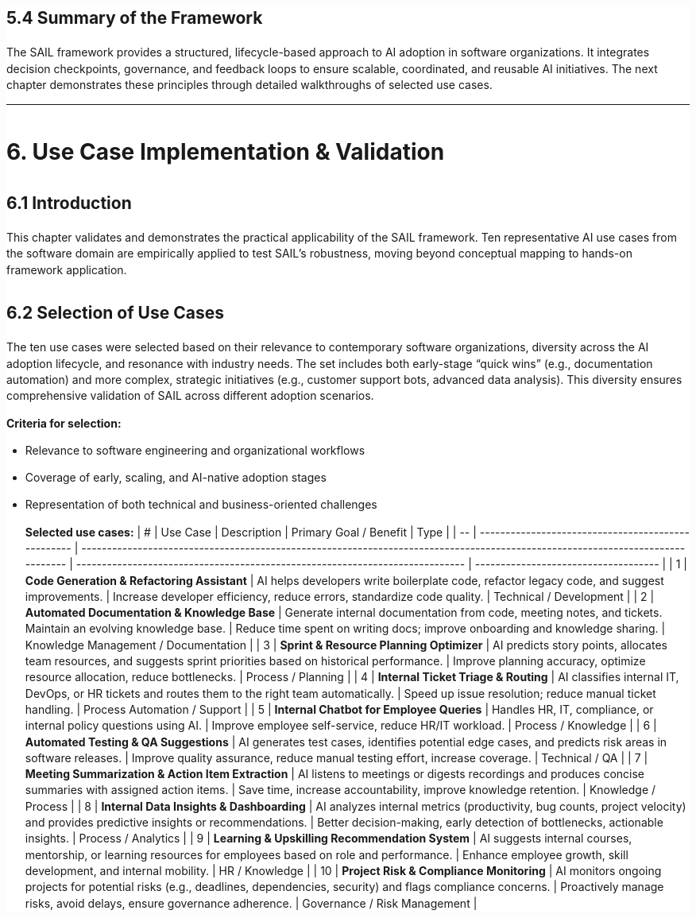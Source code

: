## 5.4 Summary of the Framework

The SAIL framework provides a structured, lifecycle-based approach to AI adoption in software organizations. It integrates decision checkpoints, governance, and feedback loops to ensure scalable, coordinated, and reusable AI initiatives. The next chapter demonstrates these principles through detailed walkthroughs of selected use cases.

---

# 6. Use Case Implementation & Validation

## 6.1 Introduction

This chapter validates and demonstrates the practical applicability of the SAIL framework. Ten representative AI use cases from the software domain are empirically applied to test SAIL’s robustness, moving beyond conceptual mapping to hands-on framework application.

## 6.2 Selection of Use Cases

The ten use cases were selected based on their relevance to contemporary software organizations, diversity across the AI adoption lifecycle, and resonance with industry needs. The set includes both early-stage “quick wins” (e.g., documentation automation) and more complex, strategic initiatives (e.g., customer support bots, advanced data analysis). This diversity ensures comprehensive validation of SAIL across different adoption scenarios.

**Criteria for selection:**
- Relevance to software engineering and organizational workflows
- Coverage of early, scaling, and AI-native adoption stages
- Representation of both technical and business-oriented challenges

  **Selected use cases:**
  | #  | Use Case                                           | Description                                                                                                                    | Primary Goal / Benefit                                                       | Type                                 |
  | -- | -------------------------------------------------- | ------------------------------------------------------------------------------------------------------------------------------ | ---------------------------------------------------------------------------- | ------------------------------------ |
  | 1  | **Code Generation & Refactoring Assistant**        | AI helps developers write boilerplate code, refactor legacy code, and suggest improvements.                                    | Increase developer efficiency, reduce errors, standardize code quality.      | Technical / Development              |
  | 2  | **Automated Documentation & Knowledge Base**       | Generate internal documentation from code, meeting notes, and tickets. Maintain an evolving knowledge base.                    | Reduce time spent on writing docs; improve onboarding and knowledge sharing. | Knowledge Management / Documentation |
  | 3  | **Sprint & Resource Planning Optimizer**           | AI predicts story points, allocates team resources, and suggests sprint priorities based on historical performance.            | Improve planning accuracy, optimize resource allocation, reduce bottlenecks. | Process / Planning                   |
  | 4  | **Internal Ticket Triage & Routing**               | AI classifies internal IT, DevOps, or HR tickets and routes them to the right team automatically.                              | Speed up issue resolution; reduce manual ticket handling.                    | Process Automation / Support         |
  | 5  | **Internal Chatbot for Employee Queries**          | Handles HR, IT, compliance, or internal policy questions using AI.                                                             | Improve employee self-service, reduce HR/IT workload.                        | Process / Knowledge                  |
  | 6  | **Automated Testing & QA Suggestions**             | AI generates test cases, identifies potential edge cases, and predicts risk areas in software releases.                        | Improve quality assurance, reduce manual testing effort, increase coverage.  | Technical / QA                       |
  | 7  | **Meeting Summarization & Action Item Extraction** | AI listens to meetings or digests recordings and produces concise summaries with assigned action items.                        | Save time, increase accountability, improve knowledge retention.             | Knowledge / Process                  |
  | 8  | **Internal Data Insights & Dashboarding**          | AI analyzes internal metrics (productivity, bug counts, project velocity) and provides predictive insights or recommendations. | Better decision-making, early detection of bottlenecks, actionable insights. | Process / Analytics                  |
  | 9  | **Learning & Upskilling Recommendation System**    | AI suggests internal courses, mentorship, or learning resources for employees based on role and performance.                   | Enhance employee growth, skill development, and internal mobility.           | HR / Knowledge                       |
  | 10 | **Project Risk & Compliance Monitoring**           | AI monitors ongoing projects for potential risks (e.g., deadlines, dependencies, security) and flags compliance concerns.      | Proactively manage risks, avoid delays, ensure governance adherence.         | Governance / Risk Management         |
